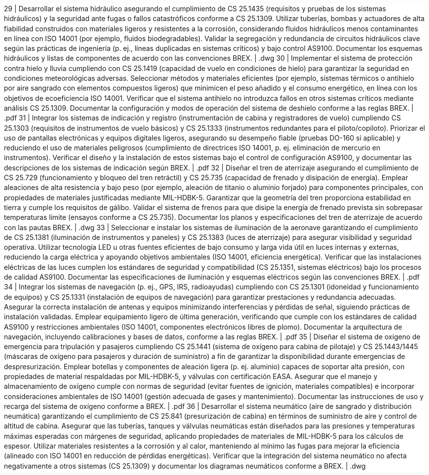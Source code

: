 29 | Desarrollar el sistema hidráulico asegurando el cumplimiento de CS 25.1435 (requisitos y pruebas de los sistemas hidráulicos) y la seguridad ante fugas o fallos catastróficos conforme a CS 25.1309. Utilizar tuberías, bombas y actuadores de alta fiabilidad construidos con materiales ligeros y resistentes a la corrosión, considerando fluidos hidráulicos menos contaminantes en línea con ISO 14001 (por ejemplo, fluidos biodegradables). Validar la segregación y redundancia de circuitos hidráulicos clave según las prácticas de ingeniería (p. ej., líneas duplicadas en sistemas críticos) y bajo control AS9100. Documentar los esquemas hidráulicos y listas de componentes de acuerdo con las convenciones BREX. | .dwg
30 | Implementar el sistema de protección contra hielo y lluvia cumpliendo con CS 25.1419 (capacidad de vuelo en condiciones de hielo) para garantizar la seguridad en condiciones meteorológicas adversas. Seleccionar métodos y materiales eficientes (por ejemplo, sistemas térmicos o antihielo por aire sangrado con elementos compuestos ligeros) que minimicen el peso añadido y el consumo energético, en línea con los objetivos de ecoeficiencia ISO 14001. Verificar que el sistema antihielo no introduzca fallos en otros sistemas críticos mediante análisis CS 25.1309. Documentar la configuración y modos de operación del sistema de deshielo conforme a las reglas BREX. | .pdf
31 | Integrar los sistemas de indicación y registro (instrumentación de cabina y registradores de vuelo) cumpliendo CS 25.1303 (requisitos de instrumentos de vuelo básicos) y CS 25.1333 (instrumentos redundantes para el piloto/copiloto). Priorizar el uso de pantallas electrónicas y equipos digitales ligeros, asegurando su desempeño fiable (pruebas DO-160 si aplicable) y reduciendo el uso de materiales peligrosos (cumplimiento de directrices ISO 14001, p. ej. eliminación de mercurio en instrumentos). Verificar el diseño y la instalación de estos sistemas bajo el control de configuración AS9100, y documentar las descripciones de los sistemas de indicación según BREX. | .pdf
32 | Diseñar el tren de aterrizaje asegurando el cumplimiento de CS 25.729 (funcionamiento y bloqueo del tren retráctil) y CS 25.735 (capacidad de frenado y disipación de energía). Emplear aleaciones de alta resistencia y bajo peso (por ejemplo, aleación de titanio o aluminio forjado) para componentes principales, con propiedades de materiales justificadas mediante MIL-HDBK-5. Garantizar que la geometría del tren proporciona estabilidad en tierra y cumple los requisitos de gálibo. Validar el sistema de frenos para que disipe la energía de frenado prevista sin sobrepasar temperaturas límite (ensayos conforme a CS 25.735). Documentar los planos y especificaciones del tren de aterrizaje de acuerdo con las pautas BREX. | .dwg
33 | Seleccionar e instalar los sistemas de iluminación de la aeronave garantizando el cumplimiento de CS 25.1381 (iluminación de instrumentos y paneles) y CS 25.1383 (luces de aterrizaje) para asegurar visibilidad y seguridad operativa. Utilizar tecnología LED u otras fuentes eficientes de bajo consumo y larga vida útil en luces internas y externas, reduciendo la carga eléctrica y apoyando objetivos ambientales (ISO 14001, eficiencia energética). Verificar que las instalaciones eléctricas de las luces cumplen los estándares de seguridad y compatibilidad (CS 25.1351, sistemas eléctricos) bajo los procesos de calidad AS9100. Documentar las especificaciones de iluminación y esquemas eléctricos según las convenciones BREX. | .pdf
34 | Integrar los sistemas de navegación (p. ej., GPS, IRS, radioayudas) cumpliendo con CS 25.1301 (idoneidad y funcionamiento de equipos) y CS 25.1331 (instalación de equipos de navegación) para garantizar prestaciones y redundancia adecuadas. Asegurar la correcta instalación de antenas y equipos minimizando interferencias y pérdidas de señal, siguiendo prácticas de instalación validadas. Emplear equipamiento ligero de última generación, verificando que cumple con los estándares de calidad AS9100 y restricciones ambientales (ISO 14001, componentes electrónicos libres de plomo). Documentar la arquitectura de navegación, incluyendo calibraciones y bases de datos, conforme a las reglas BREX. | .pdf
35 | Diseñar el sistema de oxígeno de emergencia para tripulación y pasajeros cumpliendo CS 25.1441 (sistema de oxígeno para cabina de pilotaje) y CS 25.1443/1445 (máscaras de oxígeno para pasajeros y duración de suministro) a fin de garantizar la disponibilidad durante emergencias de despresurización. Emplear botellas y componentes de aleación ligera (p. ej. aluminio) capaces de soportar alta presión, con propiedades de material respaldadas por MIL-HDBK-5, y válvulas con certificación EASA. Asegurar que el manejo y almacenamiento de oxígeno cumple con normas de seguridad (evitar fuentes de ignición, materiales compatibles) e incorporar consideraciones ambientales de ISO 14001 (gestión adecuada de gases y mantenimiento). Documentar las instrucciones de uso y recarga del sistema de oxígeno conforme a BREX. | .pdf
36 | Desarrollar el sistema neumático (aire de sangrado y distribución neumática) garantizando el cumplimiento de CS 25.841 (presurización de cabina) en términos de suministro de aire y control de altitud de cabina. Asegurar que las tuberías, tanques y válvulas neumáticas están diseñados para las presiones y temperaturas máximas esperadas con márgenes de seguridad, aplicando propiedades de materiales de MIL-HDBK-5 para los cálculos de espesor. Utilizar materiales resistentes a la corrosión y al calor, manteniendo al mínimo las fugas para mejorar la eficiencia (alineado con ISO 14001 en reducción de pérdidas energéticas). Verificar que la integración del sistema neumático no afecta negativamente a otros sistemas (CS 25.1309) y documentar los diagramas neumáticos conforme a BREX. | .dwg